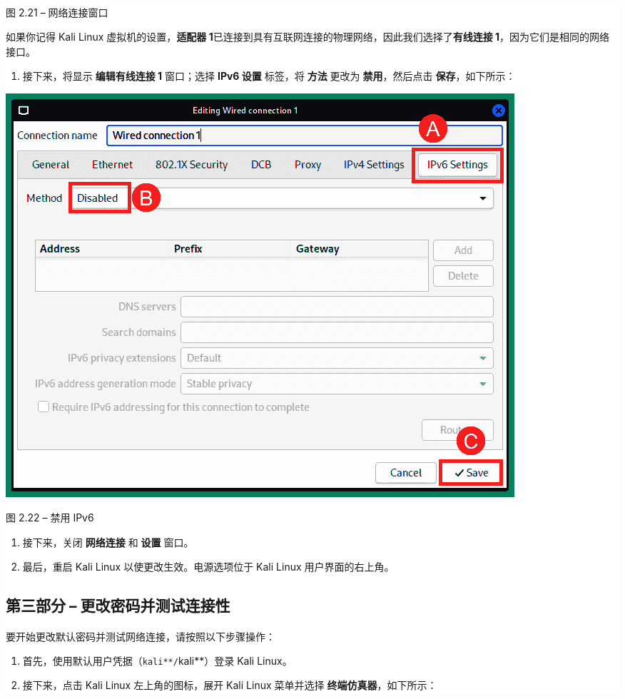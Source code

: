 图 2.21 – 网络连接窗口

如果你记得 Kali Linux 虚拟机的设置，**适配器 1**已连接到具有互联网连接的物理网络，因此我们选择了**有线连接 1**，因为它们是相同的网络接口。

1.  接下来，将显示 **编辑有线连接 1** 窗口；选择 **IPv6 设置** 标签，将 **方法** 更改为 **禁用**，然后点击 **保存**，如下所示：

![图 2.22 – 禁用 IPv6](img/Figure_2.22_B19448.jpg)

图 2.22 – 禁用 IPv6

1.  接下来，关闭 **网络连接** 和 **设置** 窗口。

1.  最后，重启 Kali Linux 以使更改生效。电源选项位于 Kali Linux 用户界面的右上角。

## 第三部分 – 更改密码并测试连接性

要开始更改默认密码并测试网络连接，请按照以下步骤操作：

1.  首先，使用默认用户凭据（`kali**/`kali**）登录 Kali Linux。

1.  接下来，点击 Kali Linux 左上角的图标，展开 Kali Linux 菜单并选择 **终端仿真器**，如下所示：
